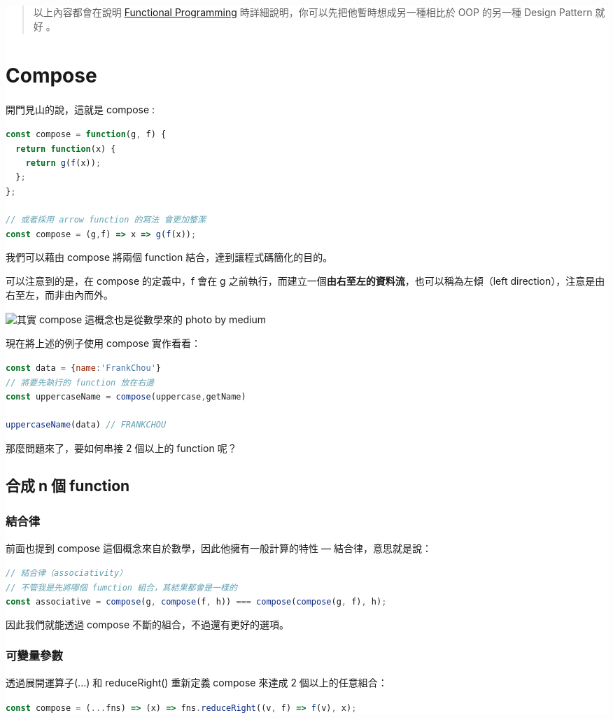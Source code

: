 >以上內容都會在說明 [Functional Programming](https://hackmd.io/NeQCFGazQ3i4FC1UtGrP6w) 時詳細說明，你可以先把他暫時想成另一種相比於 OOP 的另一種 Design Pattern 就好 。

# Compose

開門見山的說，這就是 compose :

```javascript
const compose = function(g, f) {
  return function(x) {
    return g(f(x));
  };
};

// 或者採用 arrow function 的寫法 會更加整潔
const compose = (g,f) => x => g(f(x));
```
我們可以藉由 compose 將兩個 function 結合，達到讓程式碼簡化的目的。

可以注意到的是，在 compose 的定義中，f 會在 g 之前執行，而建立一個**由右至左的資料流**，也可以稱為左傾（left direction），注意是由右至左，而非由內而外。

![其實 compose 這概念也是從數學來的 photo by medium](https://i.imgur.com/TCOs2DZ.png)


現在將上述的例子使用 compose 實作看看：

```javascript
const data = {name:'FrankChou'}
// 將要先執行的 function 放在右邊
const uppercaseName = compose(uppercase,getName)

uppercaseName(data) // FRANKCHOU
```

那麼問題來了，要如何串接 2 個以上的 function 呢？

## 合成 n 個 function

### 結合律

前面也提到 compose 這個概念來自於數學，因此他擁有一般計算的特性 — 結合律，意思就是說：

```javascript
// 結合律（associativity）
// 不管我是先將哪個 fumction 組合，其結果都會是一樣的
const associative = compose(g, compose(f, h)) === compose(compose(g, f), h);
```

因此我們就能透過 compose 不斷的組合，不過還有更好的選項。

### 可變量參數

透過展開運算子(...) 和 reduceRight() 重新定義 compose 來達成 2 個以上的任意組合：

```javascript
const compose = (...fns) => (x) => fns.reduceRight((v, f) => f(v), x);
```
